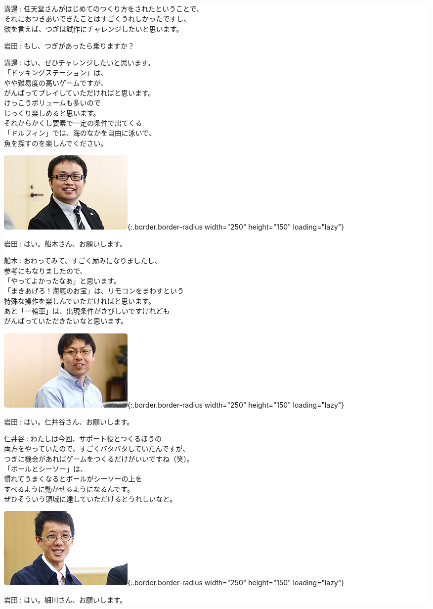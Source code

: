 溝邊
: 任天堂さんがはじめてのつくり方をされたということで、<br>それにおつきあいできたことはすごくうれしかったですし、<br>欲を言えば、つぎは試作にチャレンジしたいと思います。

岩田
: もし、つぎがあったら乗りますか？

溝邊
: はい、ぜひチャレンジしたいと思います。<br>「ドッキングステーション」は、<br>やや難易度の高いゲームですが、<br>がんばってプレイしていただければと思います。<br>けっこうボリュームも多いので<br>じっくり楽しめると思います。<br>それからかくし要素で一定の条件で出てくる<br>「ドルフィン」では、海のなかを自由に泳いで、<br>魚を探すのを楽しんでください。

![](/interviews/jp/wii/sc8j/vol1/img/photo48.jpg){:.border.border-radius width="250" height="150" loading="lazy"}

岩田
: はい。船木さん、お願いします。

船木
: おわってみて、すごく励みになりましたし、<br>参考にもなりましたので、<br>「やってよかったなあ」と思います。<br>「まきあげろ！海底のお宝」は、リモコンをまわすという<br>特殊な操作を楽しんでいただければと思います。<br>あと「一輪車」は、出現条件がきびしいですけれども<br>がんばっていただきたいなと思います。

![](/interviews/jp/wii/sc8j/vol1/img/photo49.jpg){:.border.border-radius width="250" height="150" loading="lazy"}

岩田
: はい。仁井谷さん、お願いします。

仁井谷
: わたしは今回、サポート役とつくるほうの<br>両方をやっていたので、すごくバタバタしていたんですが、<br>つぎに機会があればゲームをつくるだけがいいですね（笑）。<br>「ボールとシーソー」は、<br>慣れてうまくなるとボールがシーソーの上を<br>すべるように動かせるようになるんです。<br>ぜひそういう領域に達していただけるとうれしいなと。

![](/interviews/jp/wii/sc8j/vol1/img/photo50.jpg){:.border.border-radius width="250" height="150" loading="lazy"}

岩田
: はい。細川さん、お願いします。

